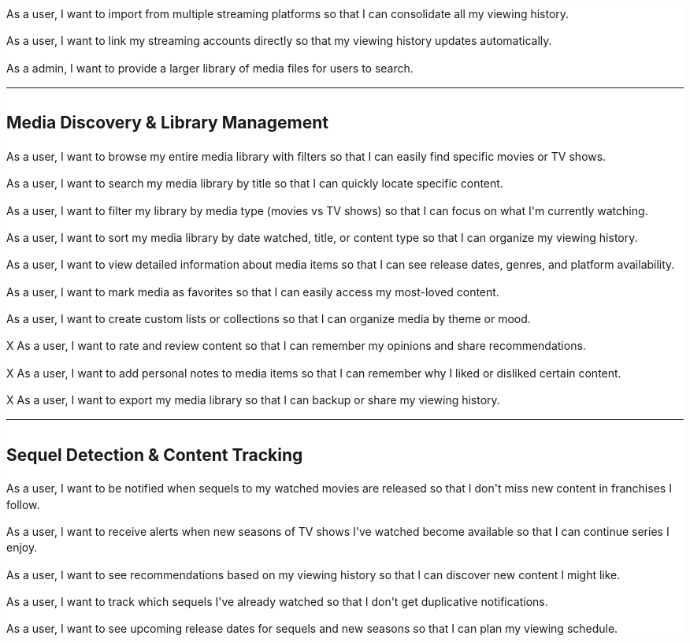 As a user, I want to import from multiple streaming platforms so that I can consolidate all my viewing history.

As a user, I want to link my streaming accounts directly so that my viewing history updates automatically.

As a admin, I want to provide a larger library of media files for users to search.

---

## Media Discovery & Library Management

As a user, I want to browse my entire media library with filters so that I can easily find specific movies or TV shows.

As a user, I want to search my media library by title so that I can quickly locate specific content.

As a user, I want to filter my library by media type (movies vs TV shows) so that I can focus on what I'm currently watching.

As a user, I want to sort my media library by date watched, title, or content type so that I can organize my viewing history.

As a user, I want to view detailed information about media items so that I can see release dates, genres, and platform availability.

As a user, I want to mark media as favorites so that I can easily access my most-loved content.

As a user, I want to create custom lists or collections so that I can organize media by theme or mood.

X As a user, I want to rate and review content so that I can remember my opinions and share recommendations.

X As a user, I want to add personal notes to media items so that I can remember why I liked or disliked certain content.

X As a user, I want to export my media library so that I can backup or share my viewing history.

---

## Sequel Detection & Content Tracking

As a user, I want to be notified when sequels to my watched movies are released so that I don't miss new content in franchises I follow.

As a user, I want to receive alerts when new seasons of TV shows I've watched become available so that I can continue series I enjoy.

As a user, I want to see recommendations based on my viewing history so that I can discover new content I might like.

As a user, I want to track which sequels I've already watched so that I don't get duplicative notifications.

As a user, I want to see upcoming release dates for sequels and new seasons so that I can plan my viewing schedule.
